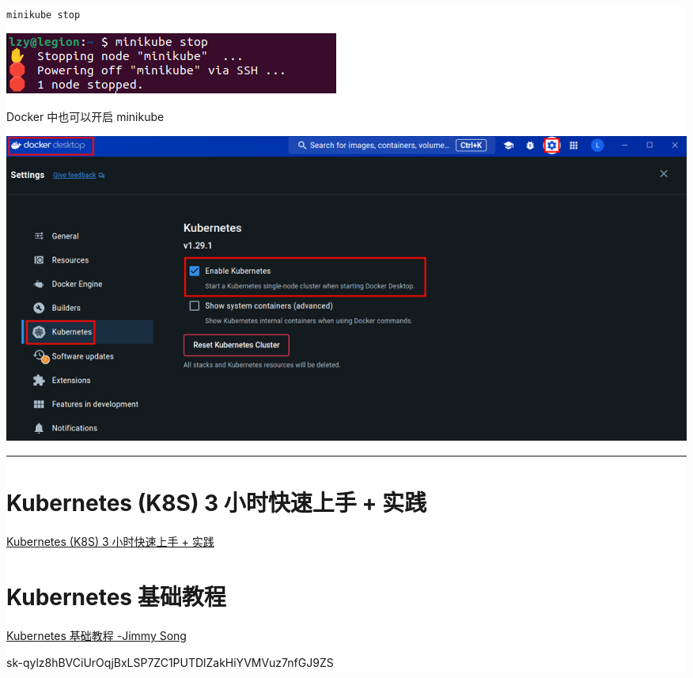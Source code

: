 ```bash
minikube stop
```

![](Pics/k8s025.png)


Docker 中也可以开启 minikube

![](Pics/k8s020.png)










---


# Kubernetes (K8S) 3 小时快速上手 + 实践

[Kubernetes (K8S) 3 小时快速上手 + 实践](https://www.bilibili.com/video/BV1Tg411P7EB/)





# Kubernetes 基础教程

[Kubernetes 基础教程 -Jimmy Song](https://jimmysong.io/book/kubernetes-handbook/architecture/)






sk-qylz8hBVCiUrOqjBxLSP7ZC1PUTDlZakHiYVMVuz7nfGJ9ZS